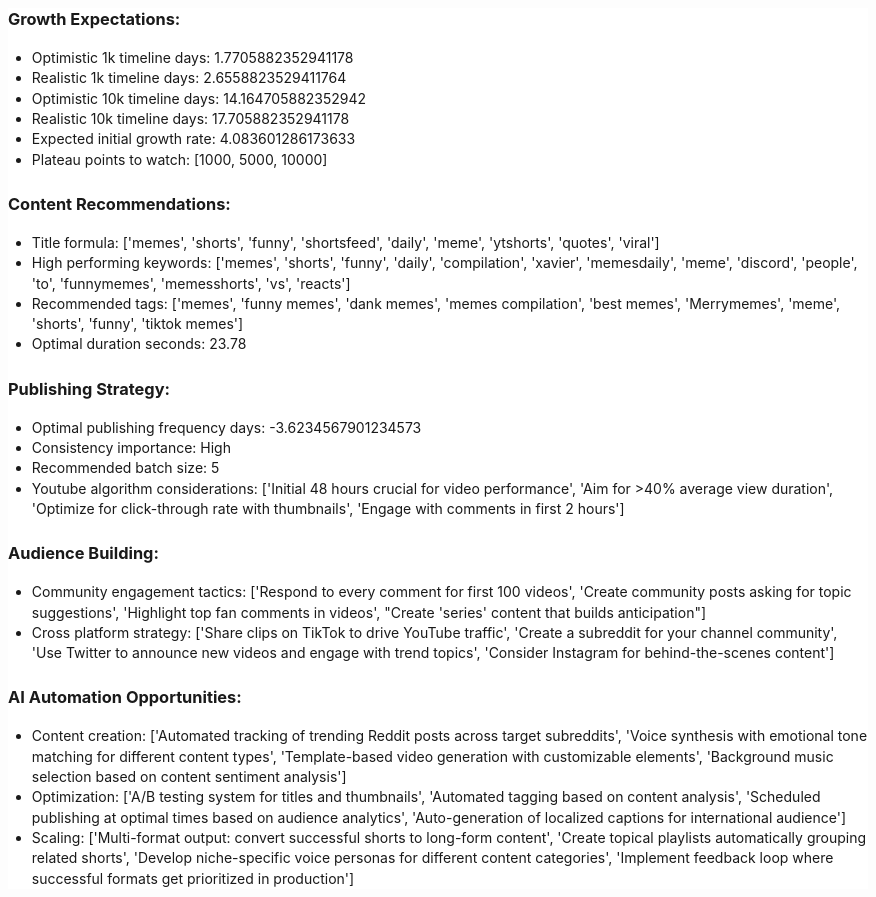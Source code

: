 ### Growth Expectations:
- Optimistic 1k timeline days: 1.7705882352941178
- Realistic 1k timeline days: 2.6558823529411764
- Optimistic 10k timeline days: 14.164705882352942
- Realistic 10k timeline days: 17.705882352941178
- Expected initial growth rate: 4.083601286173633
- Plateau points to watch: [1000, 5000, 10000]

### Content Recommendations:
- Title formula: ['memes', 'shorts', 'funny', 'shortsfeed', 'daily', 'meme', 'ytshorts', 'quotes', 'viral']
- High performing keywords: ['memes', 'shorts', 'funny', 'daily', 'compilation', 'xavier', 'memesdaily', 'meme', 'discord', 'people', 'to', 'funnymemes', 'memesshorts', 'vs', 'reacts']
- Recommended tags: ['memes', 'funny memes', 'dank memes', 'memes compilation', 'best memes', 'Merrymemes', 'meme', 'shorts', 'funny', 'tiktok memes']
- Optimal duration seconds: 23.78

### Publishing Strategy:
- Optimal publishing frequency days: -3.6234567901234573
- Consistency importance: High
- Recommended batch size: 5
- Youtube algorithm considerations: ['Initial 48 hours crucial for video performance', 'Aim for >40% average view duration', 'Optimize for click-through rate with thumbnails', 'Engage with comments in first 2 hours']

### Audience Building:
- Community engagement tactics: ['Respond to every comment for first 100 videos', 'Create community posts asking for topic suggestions', 'Highlight top fan comments in videos', "Create 'series' content that builds anticipation"]
- Cross platform strategy: ['Share clips on TikTok to drive YouTube traffic', 'Create a subreddit for your channel community', 'Use Twitter to announce new videos and engage with trend topics', 'Consider Instagram for behind-the-scenes content']

### AI Automation Opportunities:
- Content creation: ['Automated tracking of trending Reddit posts across target subreddits', 'Voice synthesis with emotional tone matching for different content types', 'Template-based video generation with customizable elements', 'Background music selection based on content sentiment analysis']
- Optimization: ['A/B testing system for titles and thumbnails', 'Automated tagging based on content analysis', 'Scheduled publishing at optimal times based on audience analytics', 'Auto-generation of localized captions for international audience']
- Scaling: ['Multi-format output: convert successful shorts to long-form content', 'Create topical playlists automatically grouping related shorts', 'Develop niche-specific voice personas for different content categories', 'Implement feedback loop where successful formats get prioritized in production']
